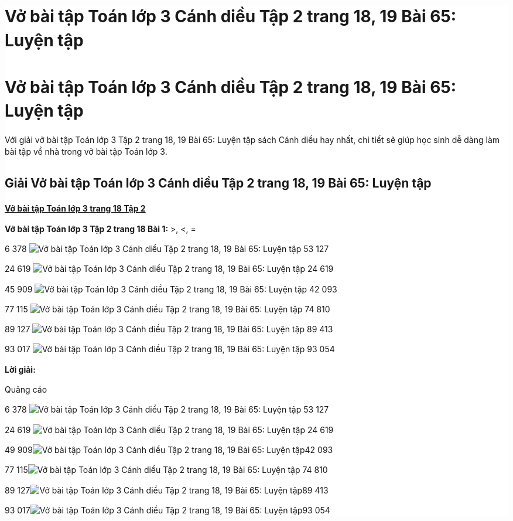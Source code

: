 # Vở bài tập Toán lớp 3 Cánh diều Tập 2 trang 18, 19 Bài 65: Luyện tập

# Vở bài tập Toán lớp 3 Cánh diều Tập 2 trang 18, 19 Bài 65: Luyện tập

Với giải vở bài tập Toán lớp 3 Tập 2 trang 18, 19 Bài 65: Luyện tập sách Cánh diều hay nhất, chi tiết sẽ giúp học sinh dễ dàng làm bài tập về nhà trong vở bài tập Toán lớp 3.

## Giải Vở bài tập Toán lớp 3 Cánh diều Tập 2 trang 18, 19 Bài 65: Luyện tập

[**Vở bài tập Toán lớp 3 trang 18 Tập 2**](https://vietjack.com/vbt-toan-3-cd/vbt-toan-lop-3-trang-18-tap-2.jsp)

**Vở bài tập Toán lớp 3 Tập 2 trang 18 Bài 1:** >, <, =

6 378 ![Vở bài tập Toán lớp 3 Cánh diều Tập 2 trang 18, 19 Bài 65: Luyện tập](https://vietjack.com/vbt-toan-3-cd/images/luyen-tap-trang-18-19-152489.PNG) 53 127 

24 619 ![Vở bài tập Toán lớp 3 Cánh diều Tập 2 trang 18, 19 Bài 65: Luyện tập](https://vietjack.com/vbt-toan-3-cd/images/luyen-tap-trang-18-19-152489.PNG) 24 619

45 909 ![Vở bài tập Toán lớp 3 Cánh diều Tập 2 trang 18, 19 Bài 65: Luyện tập](https://vietjack.com/vbt-toan-3-cd/images/luyen-tap-trang-18-19-152489.PNG) 42 093

77 115 ![Vở bài tập Toán lớp 3 Cánh diều Tập 2 trang 18, 19 Bài 65: Luyện tập](https://vietjack.com/vbt-toan-3-cd/images/luyen-tap-trang-18-19-152489.PNG) 74 810

89 127 ![Vở bài tập Toán lớp 3 Cánh diều Tập 2 trang 18, 19 Bài 65: Luyện tập](https://vietjack.com/vbt-toan-3-cd/images/luyen-tap-trang-18-19-152489.PNG) 89 413

93 017 ![Vở bài tập Toán lớp 3 Cánh diều Tập 2 trang 18, 19 Bài 65: Luyện tập](https://vietjack.com/vbt-toan-3-cd/images/luyen-tap-trang-18-19-152489.PNG) 93 054

**Lời giải:**

Quảng cáo

6 378 ![Vở bài tập Toán lớp 3 Cánh diều Tập 2 trang 18, 19 Bài 65: Luyện tập](https://vietjack.com/vbt-toan-3-cd/images/luyen-tap-trang-18-19-152493.PNG) 53 127 

24 619 ![Vở bài tập Toán lớp 3 Cánh diều Tập 2 trang 18, 19 Bài 65: Luyện tập](https://vietjack.com/vbt-toan-3-cd/images/luyen-tap-trang-18-19-152495.PNG) 24 619

49 909![Vở bài tập Toán lớp 3 Cánh diều Tập 2 trang 18, 19 Bài 65: Luyện tập](https://vietjack.com/vbt-toan-3-cd/images/luyen-tap-trang-18-19-152496.PNG)42 093 

77 115![Vở bài tập Toán lớp 3 Cánh diều Tập 2 trang 18, 19 Bài 65: Luyện tập](https://vietjack.com/vbt-toan-3-cd/images/luyen-tap-trang-18-19-152496.PNG) 74 810

89 127![Vở bài tập Toán lớp 3 Cánh diều Tập 2 trang 18, 19 Bài 65: Luyện tập](https://vietjack.com/vbt-toan-3-cd/images/luyen-tap-trang-18-19-152493.PNG)89 413 

93 017![Vở bài tập Toán lớp 3 Cánh diều Tập 2 trang 18, 19 Bài 65: Luyện tập](https://vietjack.com/vbt-toan-3-cd/images/luyen-tap-trang-18-19-152493.PNG)93 054

